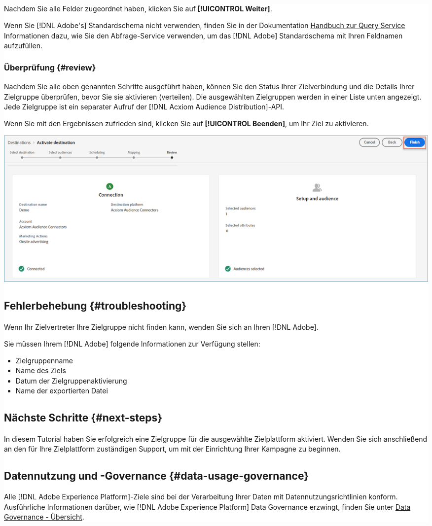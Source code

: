 Nachdem Sie alle Felder zugeordnet haben, klicken Sie auf **[!UICONTROL Weiter]**.

Wenn Sie [!DNL Adobe's] Standardschema nicht verwenden, finden Sie in der Dokumentation [Handbuch zur Query Service](../../../query-service/ui/overview.md) Informationen dazu, wie Sie den Abfrage-Service verwenden, um das [!DNL Adobe] Standardschema mit Ihren Feldnamen aufzufüllen.

### Überprüfung {#review}

Nachdem Sie alle oben genannten Schritte ausgeführt haben, können Sie den Status Ihrer Zielverbindung und die Details Ihrer Zielgruppe überprüfen, bevor Sie sie aktivieren (verteilen). Die ausgewählten Zielgruppen werden in einer Liste unten angezeigt. Jede Zielgruppe ist ein separater Aufruf der [!DNL Acxiom Audience Distribution]-API.

Wenn Sie mit den Ergebnissen zufrieden sind, klicken Sie auf **[!UICONTROL Beenden]**, um Ihr Ziel zu aktivieren.

![Zielgruppe überprüfen](../../assets/catalog/advertising/acxiom-audience-distribution/review_audience.png)

## Fehlerbehebung {#troubleshooting}

Wenn Ihr Zielvertreter Ihre Zielgruppe nicht finden kann, wenden Sie sich an Ihren [!DNL Adobe].

Sie müssen Ihrem [!DNL Adobe] folgende Informationen zur Verfügung stellen:

* Zielgruppenname
* Name des Ziels
* Datum der Zielgruppenaktivierung
* Name der exportierten Datei

## Nächste Schritte {#next-steps}

In diesem Tutorial haben Sie erfolgreich eine Zielgruppe für die ausgewählte Zielplattform aktiviert. Wenden Sie sich anschließend an den für Ihre Zielplattform zuständigen Support, um mit der Einrichtung Ihrer Kampagne zu beginnen.

## Datennutzung und -Governance {#data-usage-governance}

Alle [!DNL Adobe Experience Platform]-Ziele sind bei der Verarbeitung Ihrer Daten mit Datennutzungsrichtlinien konform. Ausführliche Informationen darüber, wie [!DNL Adobe Experience Platform] Data Governance erzwingt, finden Sie unter [Data Governance - Übersicht](https://experienceleague.adobe.com/en/docs/experience-platform/data-governance/home).
